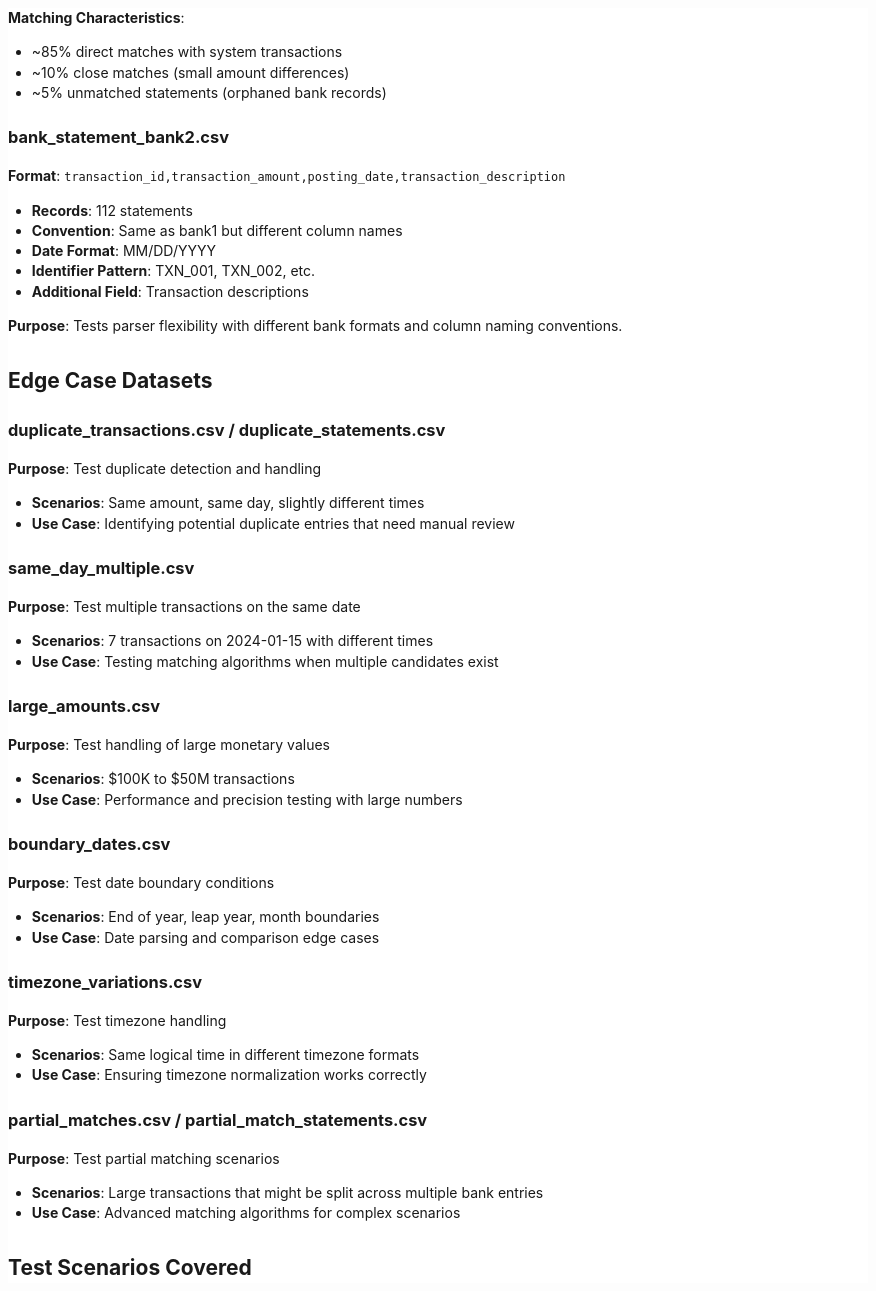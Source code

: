 **Matching Characteristics**:
- ~85% direct matches with system transactions
- ~10% close matches (small amount differences)
- ~5% unmatched statements (orphaned bank records)

### bank_statement_bank2.csv
**Format**: `transaction_id,transaction_amount,posting_date,transaction_description`
- **Records**: 112 statements
- **Convention**: Same as bank1 but different column names
- **Date Format**: MM/DD/YYYY
- **Identifier Pattern**: TXN_001, TXN_002, etc.
- **Additional Field**: Transaction descriptions

**Purpose**: Tests parser flexibility with different bank formats and column naming conventions.

## Edge Case Datasets

### duplicate_transactions.csv / duplicate_statements.csv
**Purpose**: Test duplicate detection and handling
- **Scenarios**: Same amount, same day, slightly different times
- **Use Case**: Identifying potential duplicate entries that need manual review

### same_day_multiple.csv
**Purpose**: Test multiple transactions on the same date
- **Scenarios**: 7 transactions on 2024-01-15 with different times
- **Use Case**: Testing matching algorithms when multiple candidates exist

### large_amounts.csv
**Purpose**: Test handling of large monetary values
- **Scenarios**: $100K to $50M transactions
- **Use Case**: Performance and precision testing with large numbers

### boundary_dates.csv
**Purpose**: Test date boundary conditions
- **Scenarios**: End of year, leap year, month boundaries
- **Use Case**: Date parsing and comparison edge cases

### timezone_variations.csv
**Purpose**: Test timezone handling
- **Scenarios**: Same logical time in different timezone formats
- **Use Case**: Ensuring timezone normalization works correctly

### partial_matches.csv / partial_match_statements.csv
**Purpose**: Test partial matching scenarios
- **Scenarios**: Large transactions that might be split across multiple bank entries
- **Use Case**: Advanced matching algorithms for complex scenarios

## Test Scenarios Covered
